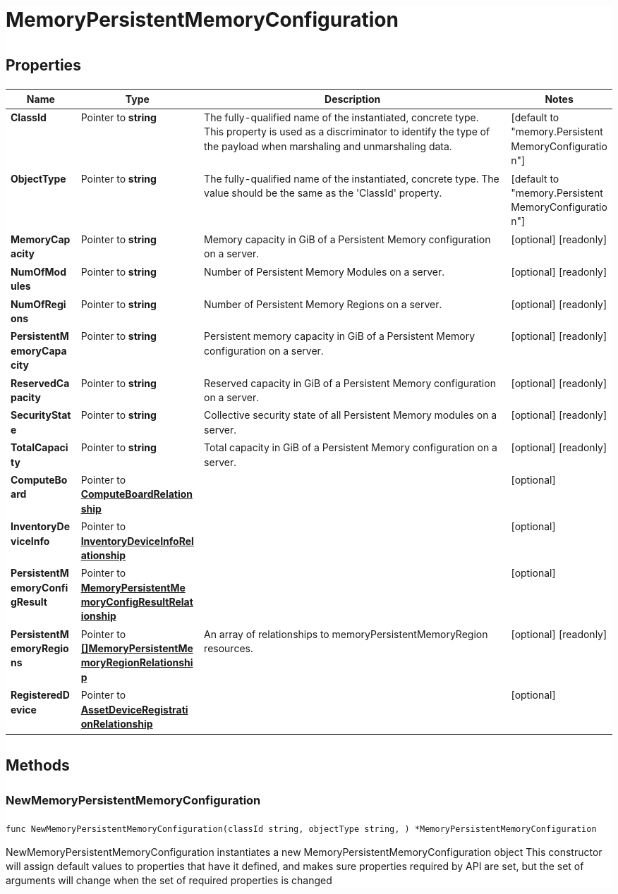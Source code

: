 # MemoryPersistentMemoryConfiguration

## Properties

Name | Type | Description | Notes
------------ | ------------- | ------------- | -------------
**ClassId** | Pointer to **string** | The fully-qualified name of the instantiated, concrete type. This property is used as a discriminator to identify the type of the payload when marshaling and unmarshaling data. | [default to "memory.PersistentMemoryConfiguration"]
**ObjectType** | Pointer to **string** | The fully-qualified name of the instantiated, concrete type. The value should be the same as the &#39;ClassId&#39; property. | [default to "memory.PersistentMemoryConfiguration"]
**MemoryCapacity** | Pointer to **string** | Memory capacity in GiB of a Persistent Memory configuration on a server. | [optional] [readonly] 
**NumOfModules** | Pointer to **string** | Number of Persistent Memory Modules on a server. | [optional] [readonly] 
**NumOfRegions** | Pointer to **string** | Number of Persistent Memory Regions on a server. | [optional] [readonly] 
**PersistentMemoryCapacity** | Pointer to **string** | Persistent memory capacity in GiB of a Persistent Memory configuration on a server. | [optional] [readonly] 
**ReservedCapacity** | Pointer to **string** | Reserved capacity in GiB of a Persistent Memory configuration on a server. | [optional] [readonly] 
**SecurityState** | Pointer to **string** | Collective security state of all Persistent Memory modules on a server. | [optional] [readonly] 
**TotalCapacity** | Pointer to **string** | Total capacity in GiB of a Persistent Memory configuration on a server. | [optional] [readonly] 
**ComputeBoard** | Pointer to [**ComputeBoardRelationship**](compute.Board.Relationship.md) |  | [optional] 
**InventoryDeviceInfo** | Pointer to [**InventoryDeviceInfoRelationship**](inventory.DeviceInfo.Relationship.md) |  | [optional] 
**PersistentMemoryConfigResult** | Pointer to [**MemoryPersistentMemoryConfigResultRelationship**](memory.PersistentMemoryConfigResult.Relationship.md) |  | [optional] 
**PersistentMemoryRegions** | Pointer to [**[]MemoryPersistentMemoryRegionRelationship**](memory.PersistentMemoryRegion.Relationship.md) | An array of relationships to memoryPersistentMemoryRegion resources. | [optional] [readonly] 
**RegisteredDevice** | Pointer to [**AssetDeviceRegistrationRelationship**](asset.DeviceRegistration.Relationship.md) |  | [optional] 

## Methods

### NewMemoryPersistentMemoryConfiguration

`func NewMemoryPersistentMemoryConfiguration(classId string, objectType string, ) *MemoryPersistentMemoryConfiguration`

NewMemoryPersistentMemoryConfiguration instantiates a new MemoryPersistentMemoryConfiguration object
This constructor will assign default values to properties that have it defined,
and makes sure properties required by API are set, but the set of arguments
will change when the set of required properties is changed
